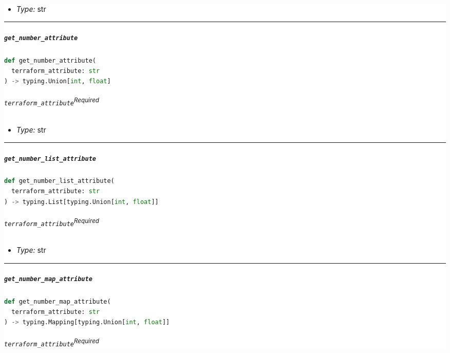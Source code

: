 - *Type:* str

---

##### `get_number_attribute` <a name="get_number_attribute" id="@cdktf/provider-googleworkspace.dataGoogleworkspacePrivileges.DataGoogleworkspacePrivileges.getNumberAttribute"></a>

```python
def get_number_attribute(
  terraform_attribute: str
) -> typing.Union[int, float]
```

###### `terraform_attribute`<sup>Required</sup> <a name="terraform_attribute" id="@cdktf/provider-googleworkspace.dataGoogleworkspacePrivileges.DataGoogleworkspacePrivileges.getNumberAttribute.parameter.terraformAttribute"></a>

- *Type:* str

---

##### `get_number_list_attribute` <a name="get_number_list_attribute" id="@cdktf/provider-googleworkspace.dataGoogleworkspacePrivileges.DataGoogleworkspacePrivileges.getNumberListAttribute"></a>

```python
def get_number_list_attribute(
  terraform_attribute: str
) -> typing.List[typing.Union[int, float]]
```

###### `terraform_attribute`<sup>Required</sup> <a name="terraform_attribute" id="@cdktf/provider-googleworkspace.dataGoogleworkspacePrivileges.DataGoogleworkspacePrivileges.getNumberListAttribute.parameter.terraformAttribute"></a>

- *Type:* str

---

##### `get_number_map_attribute` <a name="get_number_map_attribute" id="@cdktf/provider-googleworkspace.dataGoogleworkspacePrivileges.DataGoogleworkspacePrivileges.getNumberMapAttribute"></a>

```python
def get_number_map_attribute(
  terraform_attribute: str
) -> typing.Mapping[typing.Union[int, float]]
```

###### `terraform_attribute`<sup>Required</sup> <a name="terraform_attribute" id="@cdktf/provider-googleworkspace.dataGoogleworkspacePrivileges.DataGoogleworkspacePrivileges.getNumberMapAttribute.parameter.terraformAttribute"></a>
